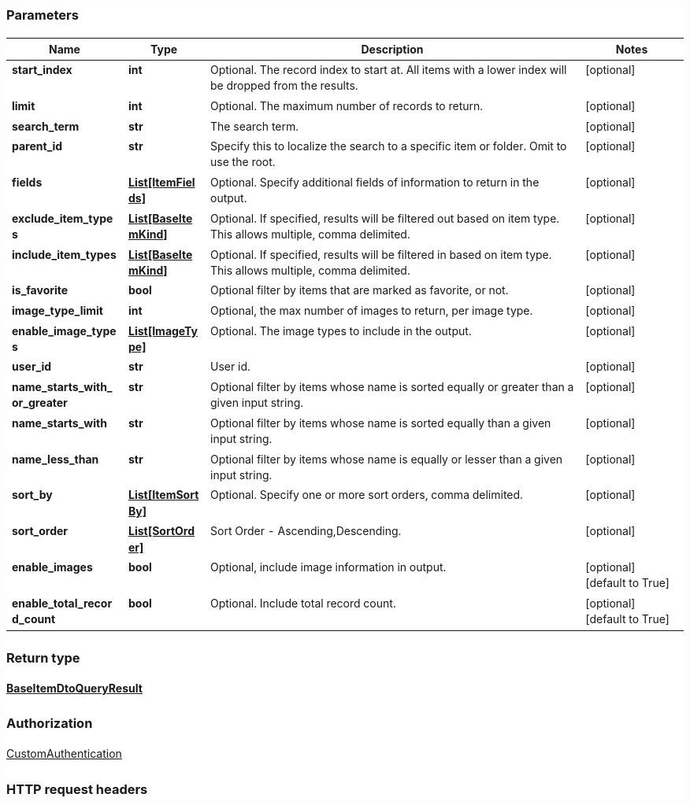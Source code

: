 ```python
```



### Parameters


Name | Type | Description  | Notes
------------- | ------------- | ------------- | -------------
 **start_index** | **int**| Optional. The record index to start at. All items with a lower index will be dropped from the results. | [optional] 
 **limit** | **int**| Optional. The maximum number of records to return. | [optional] 
 **search_term** | **str**| The search term. | [optional] 
 **parent_id** | **str**| Specify this to localize the search to a specific item or folder. Omit to use the root. | [optional] 
 **fields** | [**List[ItemFields]**](ItemFields.md)| Optional. Specify additional fields of information to return in the output. | [optional] 
 **exclude_item_types** | [**List[BaseItemKind]**](BaseItemKind.md)| Optional. If specified, results will be filtered out based on item type. This allows multiple, comma delimited. | [optional] 
 **include_item_types** | [**List[BaseItemKind]**](BaseItemKind.md)| Optional. If specified, results will be filtered in based on item type. This allows multiple, comma delimited. | [optional] 
 **is_favorite** | **bool**| Optional filter by items that are marked as favorite, or not. | [optional] 
 **image_type_limit** | **int**| Optional, the max number of images to return, per image type. | [optional] 
 **enable_image_types** | [**List[ImageType]**](ImageType.md)| Optional. The image types to include in the output. | [optional] 
 **user_id** | **str**| User id. | [optional] 
 **name_starts_with_or_greater** | **str**| Optional filter by items whose name is sorted equally or greater than a given input string. | [optional] 
 **name_starts_with** | **str**| Optional filter by items whose name is sorted equally than a given input string. | [optional] 
 **name_less_than** | **str**| Optional filter by items whose name is equally or lesser than a given input string. | [optional] 
 **sort_by** | [**List[ItemSortBy]**](ItemSortBy.md)| Optional. Specify one or more sort orders, comma delimited. | [optional] 
 **sort_order** | [**List[SortOrder]**](SortOrder.md)| Sort Order - Ascending,Descending. | [optional] 
 **enable_images** | **bool**| Optional, include image information in output. | [optional] [default to True]
 **enable_total_record_count** | **bool**| Optional. Include total record count. | [optional] [default to True]

### Return type

[**BaseItemDtoQueryResult**](BaseItemDtoQueryResult.md)

### Authorization

[CustomAuthentication](../README.md#CustomAuthentication)

### HTTP request headers
